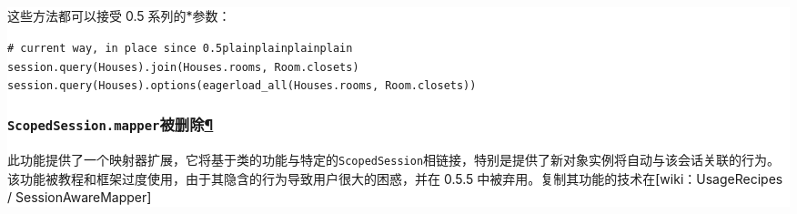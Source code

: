 这些方法都可以接受 0.5 系列的\*参数：

    # current way, in place since 0.5plainplainplainplain
    session.query(Houses).join(Houses.rooms, Room.closets)
    session.query(Houses).options(eagerload_all(Houses.rooms, Room.closets))

### `ScopedSession.mapper`被删除[¶](#scopedsession-mapper-is-removed "Permalink to this headline")

此功能提供了一个映射器扩展，它将基于类的功能与特定的`ScopedSession`相链接，特别是提供了新对象实例将自动与该会话关联的行为。该功能被教程和框架过度使用，由于其隐含的行为导致用户很大的困惑，并在 0.5.5 中被弃用。复制其功能的技术在[wiki：UsageRecipes
/ SessionAwareMapper]
